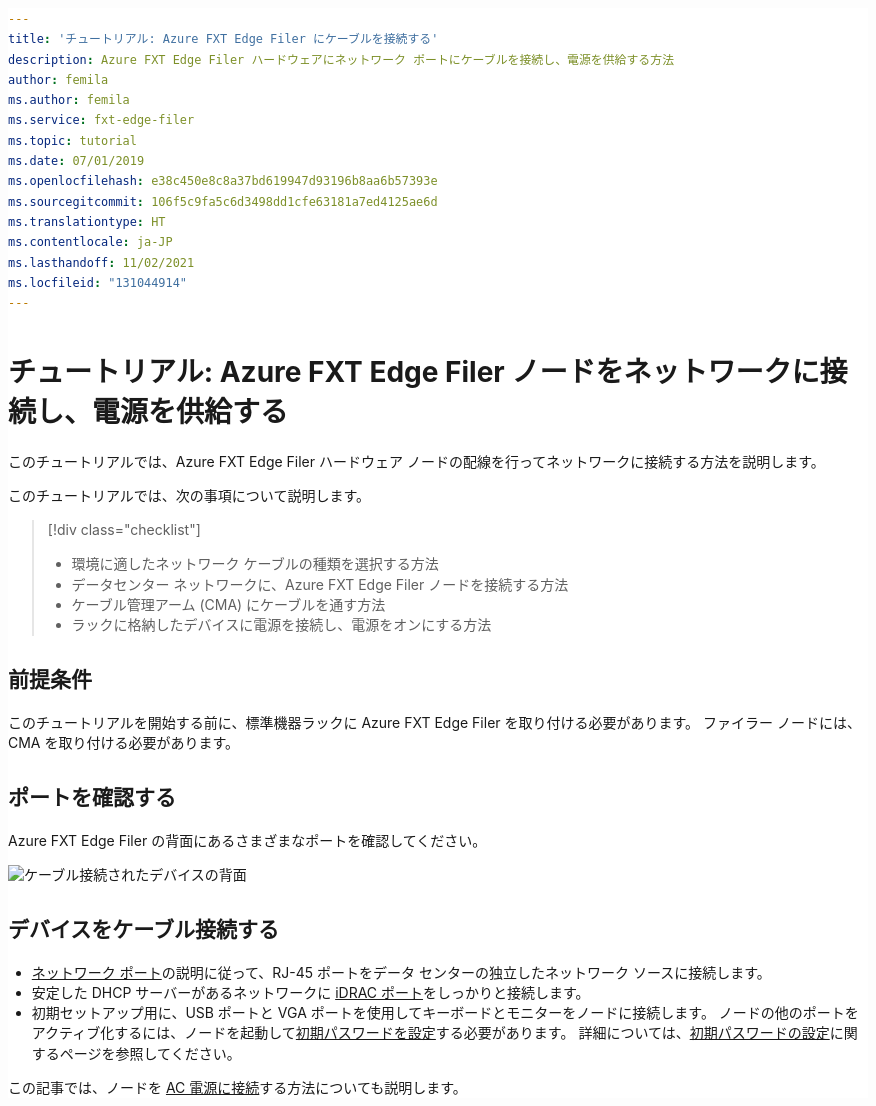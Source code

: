 ```yaml
---
title: 'チュートリアル: Azure FXT Edge Filer にケーブルを接続する'
description: Azure FXT Edge Filer ハードウェアにネットワーク ポートにケーブルを接続し、電源を供給する方法
author: femila
ms.author: femila
ms.service: fxt-edge-filer
ms.topic: tutorial
ms.date: 07/01/2019
ms.openlocfilehash: e38c450e8c8a37bd619947d93196b8aa6b57393e
ms.sourcegitcommit: 106f5c9fa5c6d3498dd1cfe63181a7ed4125ae6d
ms.translationtype: HT
ms.contentlocale: ja-JP
ms.lasthandoff: 11/02/2021
ms.locfileid: "131044914"
---
```

# <a name="tutorial-make-network-connections-and-supply-power-to-the-azure-fxt-edge-filer-node"></a>チュートリアル: Azure FXT Edge Filer ノードをネットワークに接続し、電源を供給する

このチュートリアルでは、Azure FXT Edge Filer ハードウェア ノードの配線を行ってネットワークに接続する方法を説明します。

このチュートリアルでは、次の事項について説明します。

> [!div class="checklist"]
>
> * 環境に適したネットワーク ケーブルの種類を選択する方法
> * データセンター ネットワークに、Azure FXT Edge Filer ノードを接続する方法
> * ケーブル管理アーム (CMA) にケーブルを通す方法
> * ラックに格納したデバイスに電源を接続し、電源をオンにする方法

## <a name="prerequisites"></a>前提条件

このチュートリアルを開始する前に、標準機器ラックに Azure FXT Edge Filer を取り付ける必要があります。 ファイラー ノードには、CMA を取り付ける必要があります。

## <a name="identify-ports"></a>ポートを確認する

Azure FXT Edge Filer の背面にあるさまざまなポートを確認してください。

![ケーブル接続されたデバイスの背面](media/fxt-back-annotated.png)

## <a name="cable-the-device"></a>デバイスをケーブル接続する

* [ネットワーク ポート](#network-ports)の説明に従って、RJ-45 ポートをデータ センターの独立したネットワーク ソースに接続します。  
* 安定した DHCP サーバーがあるネットワークに [iDRAC ポート](#idrac-port)をしっかりと接続します。
* 初期セットアップ用に、USB ポートと VGA ポートを使用してキーボードとモニターをノードに接続します。 ノードの他のポートをアクティブ化するには、ノードを起動して[初期パスワードを設定](node-password.md)する必要があります。 詳細については、[初期パスワードの設定](node-password.md)に関するページを参照してください。

この記事では、ノードを [AC 電源に接続](#connect-power-cables)する方法についても説明します。
